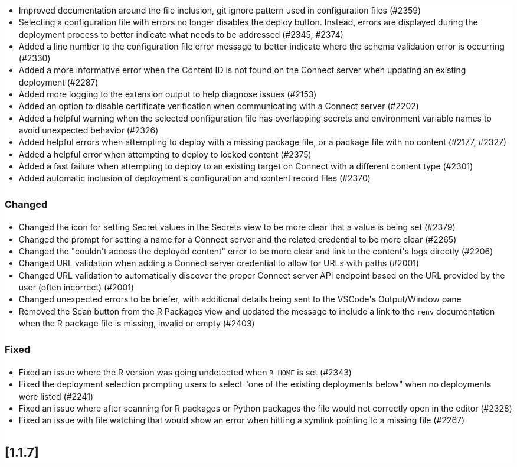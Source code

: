 - Improved documentation around the file inclusion, git ignore pattern used in
  configuration files (#2359)
- Selecting a configuration file with errors no longer disables the deploy
  button. Instead, errors are displayed during the deployment process to better
  indicate what needs to be addressed (#2345, #2374)
- Added a line number to the configuration file error message to better indicate
  where the schema validation error is occurring (#2330)
- Added a more informative error when the Content ID is not found on the
  Connect server when updating an existing deployment (#2287)
- Added more logging to the extension output to help diagnose issues (#2153)
- Added an option to disable certificate verification when communicating with a
  Connect server (#2202)
- Added a helpful warning when the selected configuration file has overlapping
  secrets and environment variable names to avoid unexpected behavior (#2326)
- Added helpful errors when attempting to deploy with a missing package file, or
  a package file with no content (#2177, #2327)
- Added a helpful error when attempting to deploy to locked content (#2375)
- Added a fast failure when attempting to deploy to an existing target on
  Connect with a different content type (#2301)
- Added automatic inclusion of deployment's configuration and content record
  files (#2370)

### Changed

- Changed the icon for setting Secret values in the Secrets view to be more
  clear that a value is being set (#2379)
- Changed the prompt for setting a name for a Connect server and the related
  credential to be more clear (#2265)
- Changed the "couldn't access the deployed content" error to be more clear
  and link to the content's logs directly (#2206)
- Changed URL validation when adding a Connect server credential to allow for
  URLs with paths (#2001)
- Changed URL validation to automatically discover the proper Connect server
  API endpoint based on the URL provided by the user (often incorrect) (#2001)
- Changed unexpected errors to be briefer, with additional details being sent
  to the VSCode's Output/Window pane
- Removed the Scan button from the R Packages view and updated the message to
  include a link to the `renv` documentation when the R package file is missing,
  invalid or empty (#2403)

### Fixed

- Fixed an issue where the R version was going undetected when `R_HOME` is set
  (#2343)
- Fixed the deployment selection prompting users to select "one of
  the existing deployments below" when no deployments were listed (#2241)
- Fixed an issue where after scanning for R packages or Python packages the
  file would not correctly open in the editor (#2328)
- Fixed an issue with file watching that would show an error when hitting a
  symlink pointing to a missing file (#2267)

## [1.1.7]
